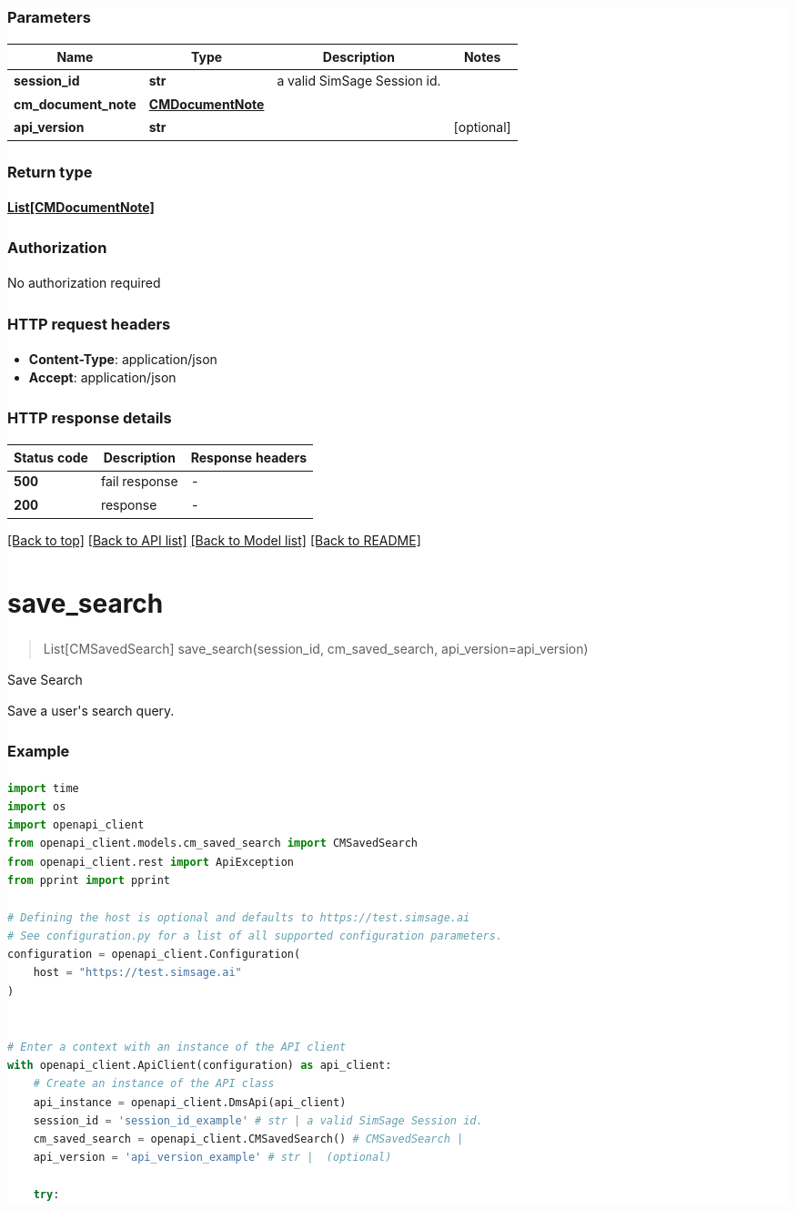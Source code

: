 

### Parameters

Name | Type | Description  | Notes
------------- | ------------- | ------------- | -------------
 **session_id** | **str**| a valid SimSage Session id. | 
 **cm_document_note** | [**CMDocumentNote**](CMDocumentNote.md)|  | 
 **api_version** | **str**|  | [optional] 

### Return type

[**List[CMDocumentNote]**](CMDocumentNote.md)

### Authorization

No authorization required

### HTTP request headers

 - **Content-Type**: application/json
 - **Accept**: application/json

### HTTP response details
| Status code | Description | Response headers |
|-------------|-------------|------------------|
**500** | fail response |  -  |
**200** | response |  -  |

[[Back to top]](#) [[Back to API list]](../README.md#documentation-for-api-endpoints) [[Back to Model list]](../README.md#documentation-for-models) [[Back to README]](../README.md)

# **save_search**
> List[CMSavedSearch] save_search(session_id, cm_saved_search, api_version=api_version)

Save Search

Save a user's search query.

### Example

```python
import time
import os
import openapi_client
from openapi_client.models.cm_saved_search import CMSavedSearch
from openapi_client.rest import ApiException
from pprint import pprint

# Defining the host is optional and defaults to https://test.simsage.ai
# See configuration.py for a list of all supported configuration parameters.
configuration = openapi_client.Configuration(
    host = "https://test.simsage.ai"
)


# Enter a context with an instance of the API client
with openapi_client.ApiClient(configuration) as api_client:
    # Create an instance of the API class
    api_instance = openapi_client.DmsApi(api_client)
    session_id = 'session_id_example' # str | a valid SimSage Session id.
    cm_saved_search = openapi_client.CMSavedSearch() # CMSavedSearch | 
    api_version = 'api_version_example' # str |  (optional)

    try:
```